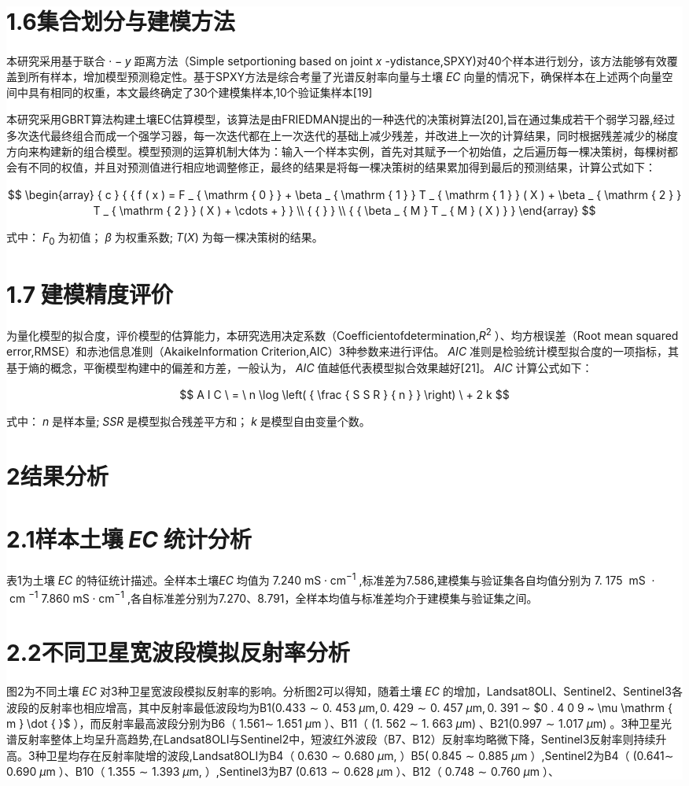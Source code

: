 # 1.6集合划分与建模方法

本研究采用基于联合 $\cdot - y$ 距离方法（Simple setportioning based on joint $x$ -ydistance,SPXY)对40个样本进行划分，该方法能够有效覆盖到所有样本，增加模型预测稳定性。基于SPXY方法是综合考量了光谱反射率向量与土壤 $E C$ 向量的情况下，确保样本在上述两个向量空间中具有相同的权重，本文最终确定了30个建模集样本,10个验证集样本[19]

本研究采用GBRT算法构建土壤EC估算模型，该算法是由FRIEDMAN提出的一种迭代的决策树算法[20],旨在通过集成若干个弱学习器,经过多次迭代最终组合而成一个强学习器，每一次迭代都在上一次迭代的基础上减少残差，并改进上一次的计算结果，同时根据残差减少的梯度方向来构建新的组合模型。模型预测的运算机制大体为：输入一个样本实例，首先对其赋予一个初始值，之后遍历每一棵决策树，每棵树都会有不同的权值，并且对预测值进行相应地调整修正，最终的结果是将每一棵决策树的结果累加得到最后的预测结果，计算公式如下：

$$
\begin{array} { c } { { f ( x ) = F _ { \mathrm { 0 } } + \beta _ { \mathrm { 1 } } T _ { \mathrm { 1 } } ( X ) + \beta _ { \mathrm { 2 } } T _ { \mathrm { 2 } } ( X ) + \cdots + } } \\ { { } } \\ { { \beta _ { M } T _ { M } ( X ) } } \end{array}
$$

式中： $F _ { \mathrm { 0 } }$ 为初值； $\beta$ 为权重系数; $T ( X )$ 为每一棵决策树的结果。

# 1.7 建模精度评价

为量化模型的拟合度，评价模型的估算能力，本研究选用决定系数（Coefficientofdetermination,$R ^ { 2 }$ ）、均方根误差（Root mean squared error,RMSE）和赤池信息准则（AkaikeInformation Criterion,AIC）3种参数来进行评估。 $A I C$ 准则是检验统计模型拟合度的一项指标，其基于熵的概念，平衡模型构建中的偏差和方差，一般认为， $A I C$ 值越低代表模型拟合效果越好[21]。 $A I C$ 计算公式如下：

$$
A I C \ = \ n \log \left( { \frac { S S R } { n } } \right) \ + 2 k
$$

式中： $n$ 是样本量; $S S R$ 是模型拟合残差平方和； $k$ 是模型自由变量个数。

# 2结果分析

# 2.1样本土壤 $E C$ 统计分析

表1为土壤 $E C$ 的特征统计描述。全样本土壤$E C$ 均值为 $7 . 2 4 0 ~ \mathrm { m S } \cdot \mathrm { c m } ^ { - 1 }$ ,标准差为7.586,建模集与验证集各自均值分别为 $7 . ~ 1 7 5 ~ \mathrm { \ m S ~ } \cdot \mathrm { ~ c m ~ } ^ { - 1 }$ $7 . 8 6 0 ~ \mathrm { m S } \cdot \mathrm { c m } ^ { - 1 }$ ,各自标准差分别为7.270、8.791，全样本均值与标准差均介于建模集与验证集之间。

# 2.2不同卫星宽波段模拟反射率分析

图2为不同土壤 $E C$ 对3种卫星宽波段模拟反射率的影响。分析图2可以得知，随着土壤 $E C$ 的增加，Landsat8OLI、Sentinel2、Sentinel3各波段的反射率也相应增高，其中反射率最低波段均为B1$( 0 . 4 3 3 \sim 0 . ~ 4 5 3 ~ \mu \mathrm { m } , 0 . ~ 4 2 9 \sim 0 . ~ 4 5 7 ~ \mu \mathrm { m } , 0 . ~ 3 9 1 ~ \sim$ $0 . 4 0 9 ~ \mu \mathrm { m } \dot { }$ ），而反射率最高波段分别为B6（ $1 . 5 6 1 \sim$ $1 . 6 5 1 ~ { \mu \mathrm { m } }$ ）、B11（ $( 1 . \ 5 6 2 \ \sim \ 1 . \ 6 6 3 \ \mu \mathrm { m } )$ 、B21$( 0 . 9 9 7 \sim 1 . 0 1 7 ~ \mu \mathrm { m } )$ 。3种卫星光谱反射率整体上均呈升高趋势,在Landsat8OLI与Sentinel2中，短波红外波段（B7、B12）反射率均略微下降，Sentinel3反射率则持续升高。3种卫星均存在反射率陡增的波段,Landsat8OLI为B4（ $0 . 6 3 0 \sim 0 . 6 8 0 ~ \mu \mathrm { m } ,$ ）B5( $0 . 8 4 5 \sim 0 . 8 8 5 ~ { \mu \mathrm { m } }$ ）,Sentinel2为B4（ $\left( 0 . 6 4 1 \sim \right.$ $0 . 6 9 0 ~ { \mu \mathrm { m } }$ ）、B10（ $1 . 3 5 5 \sim 1 . 3 9 3 ~ { \mu \mathrm { m } } ,$ ）,Sentinel3为B7 $( 0 . 6 1 3 \sim 0 . 6 2 8 ~ \mu \mathrm { m }$ ）、B12（ $0 . 7 4 8 \sim 0 . 7 6 0 ~ { \mu \mathrm { m } }$ ）、
